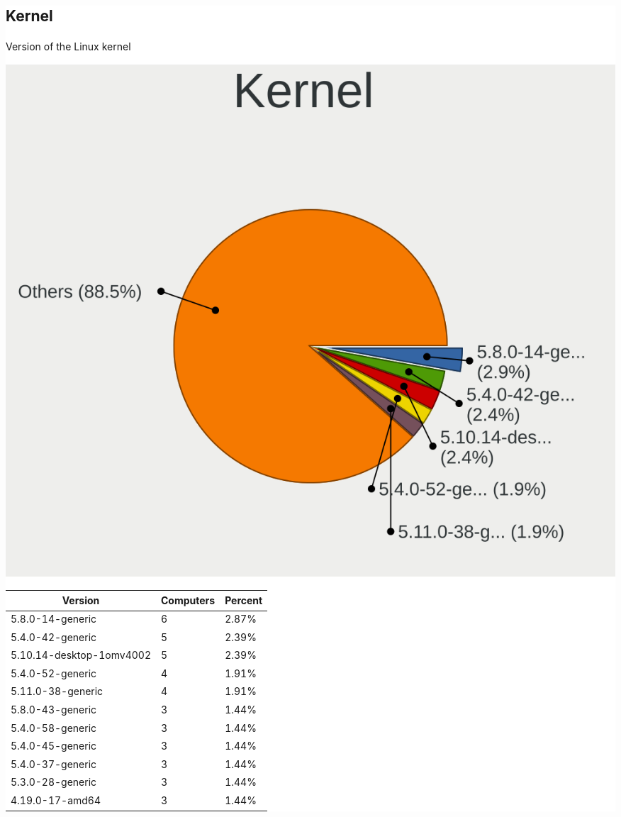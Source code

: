 Kernel
------

Version of the Linux kernel

![Kernel](./All/images/pie_chart/os_kernel.svg)


| Version                  | Computers | Percent |
|--------------------------|-----------|---------|
| 5.8.0-14-generic         | 6         | 2.87%   |
| 5.4.0-42-generic         | 5         | 2.39%   |
| 5.10.14-desktop-1omv4002 | 5         | 2.39%   |
| 5.4.0-52-generic         | 4         | 1.91%   |
| 5.11.0-38-generic        | 4         | 1.91%   |
| 5.8.0-43-generic         | 3         | 1.44%   |
| 5.4.0-58-generic         | 3         | 1.44%   |
| 5.4.0-45-generic         | 3         | 1.44%   |
| 5.4.0-37-generic         | 3         | 1.44%   |
| 5.3.0-28-generic         | 3         | 1.44%   |
| 4.19.0-17-amd64          | 3         | 1.44%   |